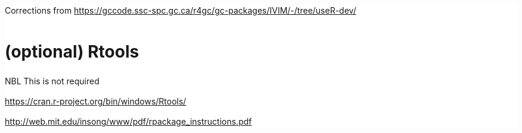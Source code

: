 Corrections from https://gccode.ssc-spc.gc.ca/r4gc/gc-packages/IVIM/-/tree/useR-dev/



# (optional) Rtools

NBL This is not required

https://cran.r-project.org/bin/windows/Rtools/

http://web.mit.edu/insong/www/pdf/rpackage_instructions.pdf
